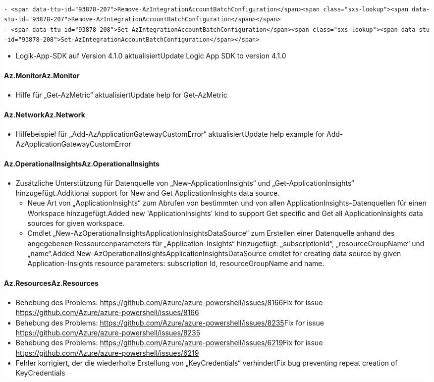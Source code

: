     - <span data-ttu-id="93878-207">Remove-AzIntegrationAccountBatchConfiguration</span><span class="sxs-lookup"><span data-stu-id="93878-207">Remove-AzIntegrationAccountBatchConfiguration</span></span>
    - <span data-ttu-id="93878-208">Set-AzIntegrationAccountBatchConfiguration</span><span class="sxs-lookup"><span data-stu-id="93878-208">Set-AzIntegrationAccountBatchConfiguration</span></span>
* <span data-ttu-id="93878-209">Logik-App-SDK auf Version 4.1.0 aktualisiert</span><span class="sxs-lookup"><span data-stu-id="93878-209">Update Logic App SDK to version 4.1.0</span></span>

#### <a name="azmonitor"></a><span data-ttu-id="93878-210">Az.Monitor</span><span class="sxs-lookup"><span data-stu-id="93878-210">Az.Monitor</span></span>
* <span data-ttu-id="93878-211">Hilfe für „Get-AzMetric“ aktualisiert</span><span class="sxs-lookup"><span data-stu-id="93878-211">Update help for Get-AzMetric</span></span>

#### <a name="aznetwork"></a><span data-ttu-id="93878-212">Az.Network</span><span class="sxs-lookup"><span data-stu-id="93878-212">Az.Network</span></span>
* <span data-ttu-id="93878-213">Hilfebeispiel für „Add-AzApplicationGatewayCustomError“ aktualisiert</span><span class="sxs-lookup"><span data-stu-id="93878-213">Update help example for Add-AzApplicationGatewayCustomError</span></span>

#### <a name="azoperationalinsights"></a><span data-ttu-id="93878-214">Az.OperationalInsights</span><span class="sxs-lookup"><span data-stu-id="93878-214">Az.OperationalInsights</span></span>
* <span data-ttu-id="93878-215">Zusätzliche Unterstützung für Datenquelle von „New-ApplicationInsights“ und „Get-ApplicationInsights“ hinzugefügt.</span><span class="sxs-lookup"><span data-stu-id="93878-215">Additional support for New and Get ApplicationInsights data source.</span></span>
    - <span data-ttu-id="93878-216">Neue Art von „ApplicationInsights“ zum Abrufen von bestimmten und von allen ApplicationInsights-Datenquellen für einen Workspace hinzugefügt.</span><span class="sxs-lookup"><span data-stu-id="93878-216">Added new 'ApplicationInsights' kind to support Get specific and Get all ApplicationInsights data sources for given workspace.</span></span> 
    - <span data-ttu-id="93878-217">Cmdlet „New-AzOperationalInsightsApplicationInsightsDataSource“ zum Erstellen einer Datenquelle anhand des angegebenen Ressourcenparameters für „Application-Insights“ hinzugefügt: „subscriptionId“, „resourceGroupName“ und „name“.</span><span class="sxs-lookup"><span data-stu-id="93878-217">Added New-AzOperationalInsightsApplicationInsightsDataSource cmdlet for creating data source by given Application-Insights resource parameters: subscription Id, resourceGroupName and name.</span></span> 

#### <a name="azresources"></a><span data-ttu-id="93878-218">Az.Resources</span><span class="sxs-lookup"><span data-stu-id="93878-218">Az.Resources</span></span>
* <span data-ttu-id="93878-219">Behebung des Problems: https://github.com/Azure/azure-powershell/issues/8166</span><span class="sxs-lookup"><span data-stu-id="93878-219">Fix for issue https://github.com/Azure/azure-powershell/issues/8166</span></span>
* <span data-ttu-id="93878-220">Behebung des Problems: https://github.com/Azure/azure-powershell/issues/8235</span><span class="sxs-lookup"><span data-stu-id="93878-220">Fix for issue https://github.com/Azure/azure-powershell/issues/8235</span></span>
* <span data-ttu-id="93878-221">Behebung des Problems: https://github.com/Azure/azure-powershell/issues/6219</span><span class="sxs-lookup"><span data-stu-id="93878-221">Fix for issue https://github.com/Azure/azure-powershell/issues/6219</span></span>
* <span data-ttu-id="93878-222">Fehler korrigiert, der die wiederholte Erstellung von „KeyCredentials“ verhindert</span><span class="sxs-lookup"><span data-stu-id="93878-222">Fix bug preventing repeat creation of KeyCredentials</span></span>
